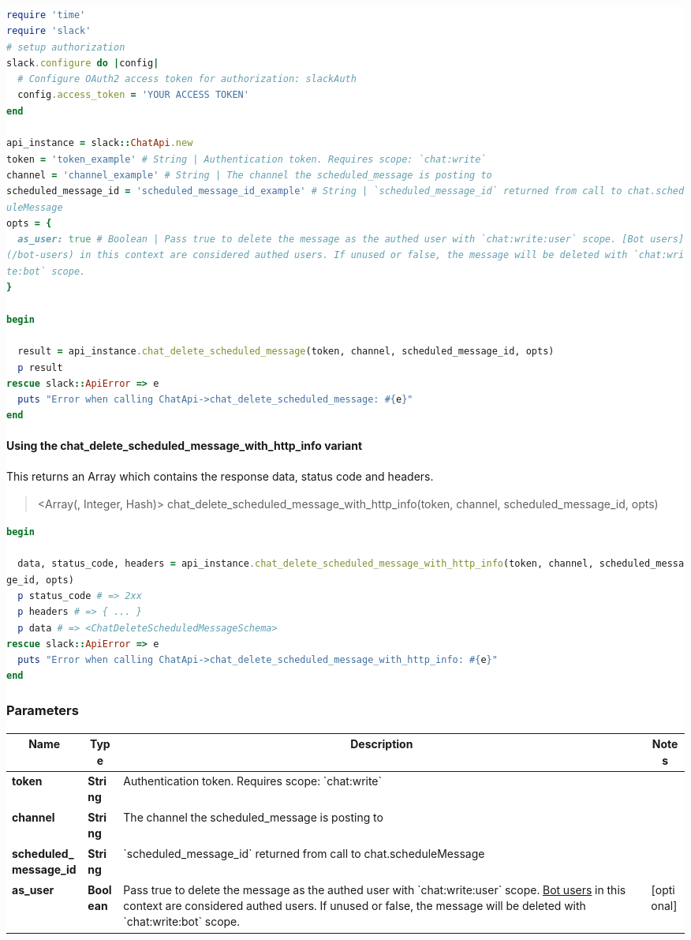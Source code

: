 ```ruby
require 'time'
require 'slack'
# setup authorization
slack.configure do |config|
  # Configure OAuth2 access token for authorization: slackAuth
  config.access_token = 'YOUR ACCESS TOKEN'
end

api_instance = slack::ChatApi.new
token = 'token_example' # String | Authentication token. Requires scope: `chat:write`
channel = 'channel_example' # String | The channel the scheduled_message is posting to
scheduled_message_id = 'scheduled_message_id_example' # String | `scheduled_message_id` returned from call to chat.scheduleMessage
opts = {
  as_user: true # Boolean | Pass true to delete the message as the authed user with `chat:write:user` scope. [Bot users](/bot-users) in this context are considered authed users. If unused or false, the message will be deleted with `chat:write:bot` scope.
}

begin
  
  result = api_instance.chat_delete_scheduled_message(token, channel, scheduled_message_id, opts)
  p result
rescue slack::ApiError => e
  puts "Error when calling ChatApi->chat_delete_scheduled_message: #{e}"
end
```

#### Using the chat_delete_scheduled_message_with_http_info variant

This returns an Array which contains the response data, status code and headers.

> <Array(<ChatDeleteScheduledMessageSchema>, Integer, Hash)> chat_delete_scheduled_message_with_http_info(token, channel, scheduled_message_id, opts)

```ruby
begin
  
  data, status_code, headers = api_instance.chat_delete_scheduled_message_with_http_info(token, channel, scheduled_message_id, opts)
  p status_code # => 2xx
  p headers # => { ... }
  p data # => <ChatDeleteScheduledMessageSchema>
rescue slack::ApiError => e
  puts "Error when calling ChatApi->chat_delete_scheduled_message_with_http_info: #{e}"
end
```

### Parameters

| Name | Type | Description | Notes |
| ---- | ---- | ----------- | ----- |
| **token** | **String** | Authentication token. Requires scope: &#x60;chat:write&#x60; |  |
| **channel** | **String** | The channel the scheduled_message is posting to |  |
| **scheduled_message_id** | **String** | &#x60;scheduled_message_id&#x60; returned from call to chat.scheduleMessage |  |
| **as_user** | **Boolean** | Pass true to delete the message as the authed user with &#x60;chat:write:user&#x60; scope. [Bot users](/bot-users) in this context are considered authed users. If unused or false, the message will be deleted with &#x60;chat:write:bot&#x60; scope. | [optional] |
